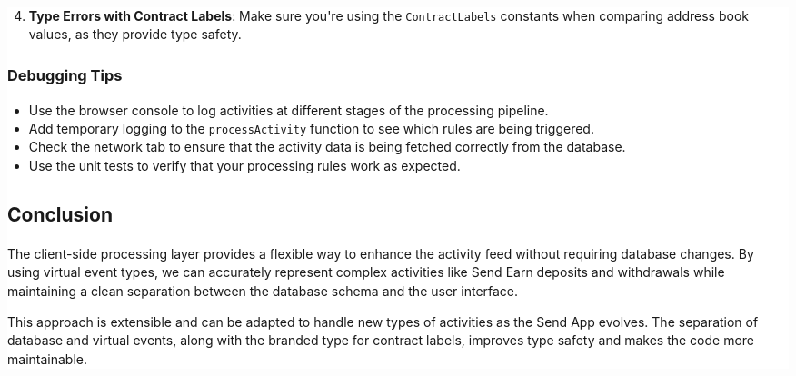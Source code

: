 4. **Type Errors with Contract Labels**: Make sure you're using the `ContractLabels` constants when comparing address book values, as they provide type safety.

### Debugging Tips

- Use the browser console to log activities at different stages of the processing pipeline.
- Add temporary logging to the `processActivity` function to see which rules are being triggered.
- Check the network tab to ensure that the activity data is being fetched correctly from the database.
- Use the unit tests to verify that your processing rules work as expected.

## Conclusion

The client-side processing layer provides a flexible way to enhance the activity feed without requiring database changes. By using virtual event types, we can accurately represent complex activities like Send Earn deposits and withdrawals while maintaining a clean separation between the database schema and the user interface.

This approach is extensible and can be adapted to handle new types of activities as the Send App evolves. The separation of database and virtual events, along with the branded type for contract labels, improves type safety and makes the code more maintainable.
